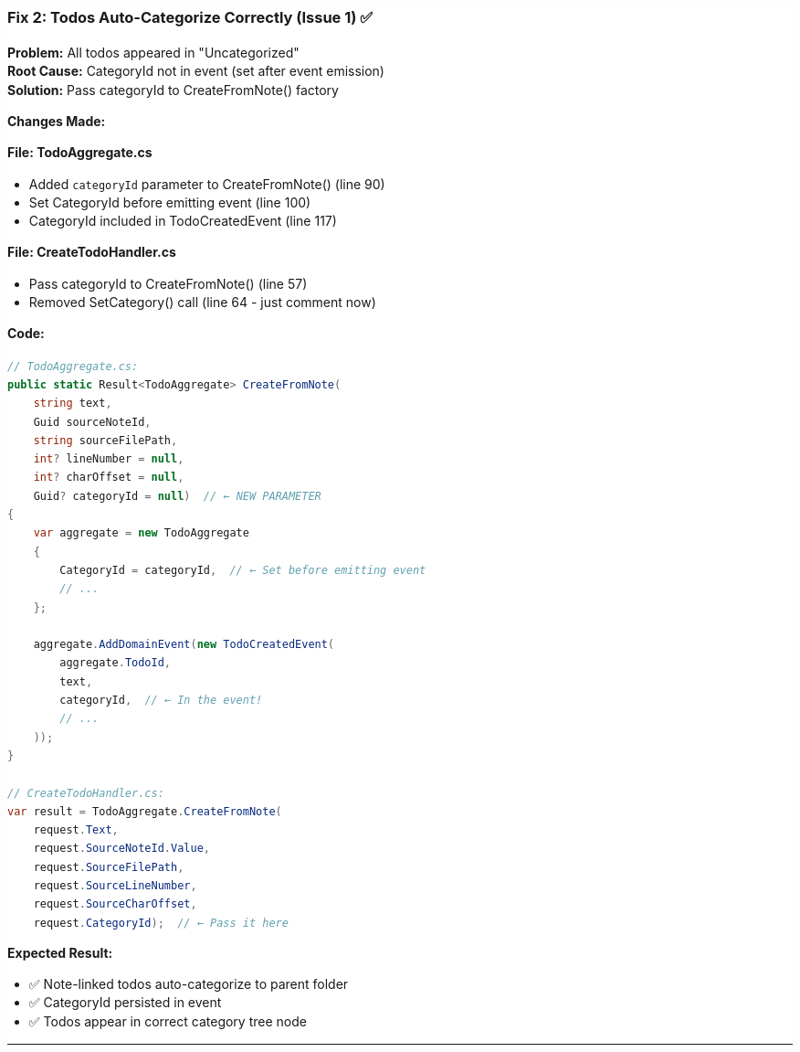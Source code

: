 
### **Fix 2: Todos Auto-Categorize Correctly (Issue 1)** ✅

**Problem:** All todos appeared in "Uncategorized"  
**Root Cause:** CategoryId not in event (set after event emission)  
**Solution:** Pass categoryId to CreateFromNote() factory

**Changes Made:**

**File: TodoAggregate.cs**
- Added `categoryId` parameter to CreateFromNote() (line 90)
- Set CategoryId before emitting event (line 100)
- CategoryId included in TodoCreatedEvent (line 117)

**File: CreateTodoHandler.cs**
- Pass categoryId to CreateFromNote() (line 57)
- Removed SetCategory() call (line 64 - just comment now)

**Code:**
```csharp
// TodoAggregate.cs:
public static Result<TodoAggregate> CreateFromNote(
    string text,
    Guid sourceNoteId,
    string sourceFilePath,
    int? lineNumber = null,
    int? charOffset = null,
    Guid? categoryId = null)  // ← NEW PARAMETER
{
    var aggregate = new TodoAggregate
    {
        CategoryId = categoryId,  // ← Set before emitting event
        // ...
    };
    
    aggregate.AddDomainEvent(new TodoCreatedEvent(
        aggregate.TodoId, 
        text, 
        categoryId,  // ← In the event!
        // ...
    ));
}

// CreateTodoHandler.cs:
var result = TodoAggregate.CreateFromNote(
    request.Text,
    request.SourceNoteId.Value,
    request.SourceFilePath,
    request.SourceLineNumber,
    request.SourceCharOffset,
    request.CategoryId);  // ← Pass it here
```

**Expected Result:**
- ✅ Note-linked todos auto-categorize to parent folder
- ✅ CategoryId persisted in event
- ✅ Todos appear in correct category tree node

---